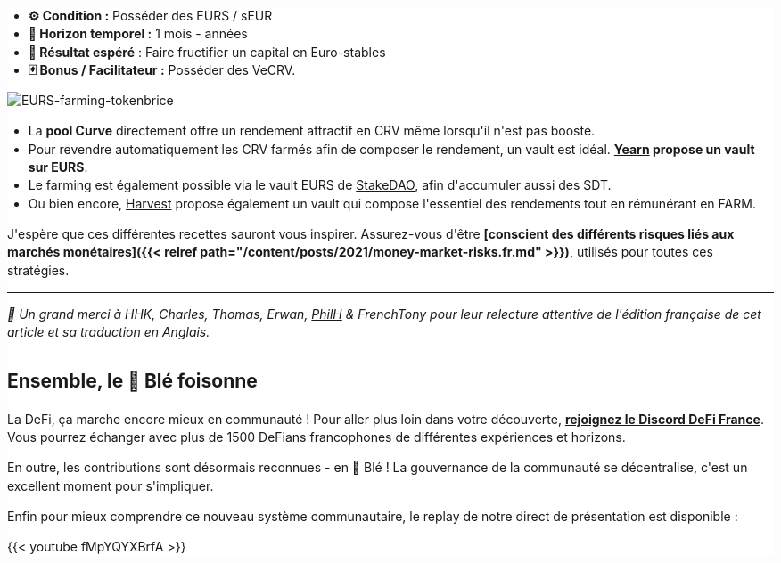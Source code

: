 *   **⚙ Condition :** Posséder des EURS / sEUR
*   **📅 Horizon temporel :** 1 mois - années
*   **🔮 Résultat espéré** : Faire fructifier un capital en Euro-stables
*   **🃏 Bonus / Facilitateur :** Posséder des VeCRV.

![EURS-farming-tokenbrice](/img/2021/money-market-recipes/EURS-farming-tokenbrice.png "Options de farming avec le stablecoin EURS")

*   La **pool Curve** directement offre un rendement attractif en CRV même lorsqu'il n'est pas boosté.
*   Pour revendre automatiquement les CRV farmés afin de composer le rendement, un vault est idéal. **[Yearn](https://yearn.finance) propose un vault sur EURS**.
*   Le farming est également possible via le vault EURS de [StakeDAO](https://stakedao.org/), afin d'accumuler aussi des SDT.
*   Ou bien encore, [Harvest](https://harvest.finance) propose également un vault qui compose l'essentiel des rendements tout en rémunérant en FARM.

J'espère que ces différentes recettes sauront vous inspirer. Assurez-vous d'être **[conscient des différents risques liés aux marchés monétaires]({{< relref path="/content/posts/2021/money-market-risks.fr.md" >}})**, utilisés pour toutes ces stratégies.

---

_🙏 Un grand merci à HHK, Charles, Thomas, Erwan, [PhilH](https://twitter.com/phil_h) & FrenchTony pour leur relecture attentive de l'édition française de cet article et sa traduction en Anglais._


## Ensemble, le 🌾 Blé foisonne

La DeFi, ça marche encore mieux en communauté ! Pour aller plus loin dans votre découverte, **[rejoignez le Discord DeFi France](https://discord.gg/3bWZcK2)**. Vous pourrez échanger avec plus de 1500 DeFians francophones de différentes expériences et horizons. 

En outre, les contributions sont désormais reconnues - en 🌾 Blé ! La gouvernance de la communauté se décentralise, c'est un excellent moment pour s'impliquer.

Enfin pour mieux comprendre ce nouveau système communautaire, le replay de notre direct de présentation est disponible :

{{< youtube fMpYQYXBrfA >}}

[^aaveLMmainnet]: Le programme de liquidity mining StkAAVE a été lancé le 26 Avril suite à vote de gouvernance. [Plus d'infos ici](https://twitter.com/AaveAave/status/1386753673104134155?s=20)
[^aaveLMmatic]: Polygon sponsorise un programme de liquidity mining en MATIC, à la fois [sur Aave](https://blog.polygon.technology/defiforall-kicking-off-l2-defi-summer-with-40-million-usd-in-liquidity-mining-rewards-from-4937d7c6e287) et sur [Curve](https://blog.polygon.technology/continuing-scalability-defi-summer-with-5-million-usd-in-liquidity-mining-rewards-from-polygon-e73a76c5a8ad?gi=9a7b7e130606)